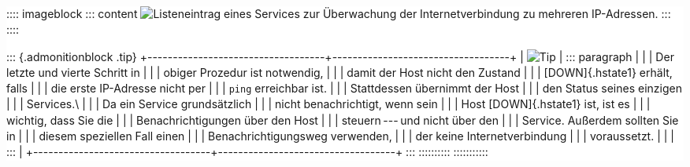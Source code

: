 :::: imageblock
::: content
![Listeneintrag eines Services zur Überwachung der Internetverbindung zu
mehreren IP-Adressen.](../images/intro_service_internet.png)
:::
::::

::: {.admonitionblock .tip}
+-----------------------------------+-----------------------------------+
| ![Tip](../images/icons/tip.png)   | ::: paragraph                     |
|                                   | Der letzte und vierte Schritt in  |
|                                   | obiger Prozedur ist notwendig,    |
|                                   | damit der Host nicht den Zustand  |
|                                   | [DOWN]{.hstate1} erhält, falls    |
|                                   | die erste IP-Adresse nicht per    |
|                                   | `ping` erreichbar ist.            |
|                                   | Stattdessen übernimmt der Host    |
|                                   | den Status seines einzigen        |
|                                   | Services.\                        |
|                                   | Da ein Service grundsätzlich      |
|                                   | nicht benachrichtigt, wenn sein   |
|                                   | Host [DOWN]{.hstate1} ist, ist es |
|                                   | wichtig, dass Sie die             |
|                                   | Benachrichtigungen über den Host  |
|                                   | steuern --- und nicht über den    |
|                                   | Service. Außerdem sollten Sie in  |
|                                   | diesem speziellen Fall einen      |
|                                   | Benachrichtigungsweg verwenden,   |
|                                   | der keine Internetverbindung      |
|                                   | voraussetzt.                      |
|                                   | :::                               |
+-----------------------------------+-----------------------------------+
:::
::::::::::
:::::::::::
